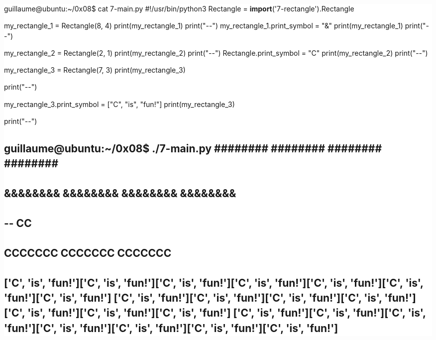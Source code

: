 guillaume@ubuntu:~/0x08$ cat 7-main.py
#!/usr/bin/python3
Rectangle = __import__('7-rectangle').Rectangle

my_rectangle_1 = Rectangle(8, 4)
print(my_rectangle_1)
print("--")
my_rectangle_1.print_symbol = "&"
print(my_rectangle_1)
print("--")

my_rectangle_2 = Rectangle(2, 1)
print(my_rectangle_2)
print("--")
Rectangle.print_symbol = "C"
print(my_rectangle_2)
print("--")

my_rectangle_3 = Rectangle(7, 3)
print(my_rectangle_3)

print("--")

my_rectangle_3.print_symbol = ["C", "is", "fun!"]
print(my_rectangle_3)

print("--")

guillaume@ubuntu:~/0x08$ ./7-main.py
########
########
########
########
--

&&&&&&&&
&&&&&&&&
&&&&&&&&
&&&&&&&&
--

##

--
CC
--

CCCCCCC
CCCCCCC
CCCCCCC
--

['C', 'is', 'fun!']['C', 'is', 'fun!']['C', 'is', 'fun!']['C', 'is', 'fun!']['C', 'is', 'fun!']['C', 'is', 'fun!']['C', 'is', 'fun!']
['C', 'is', 'fun!']['C', 'is', 'fun!']['C', 'is', 'fun!']['C', 'is', 'fun!']['C', 'is', 'fun!']['C', 'is', 'fun!']['C', 'is', 'fun!']
['C', 'is', 'fun!']['C', 'is', 'fun!']['C', 'is', 'fun!']['C', 'is', 'fun!']['C', 'is', 'fun!']['C', 'is', 'fun!']['C', 'is', 'fun!']
--
